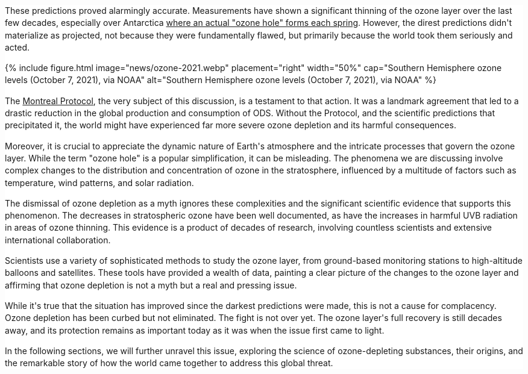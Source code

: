 These predictions proved alarmingly accurate. Measurements have
shown a significant thinning of the ozone layer over the last few
decades, especially over Antarctica [where an actual "ozone hole"
forms each spring](https://www.nature.com/articles/d41586-019-02837-5).
However, the direst predictions didn't materialize as projected,
not because they were fundamentally flawed, but primarily because
the world took them seriously and acted.

{% include figure.html image="news/ozone-2021.webp" placement="right"
width="50%" cap="Southern Hemisphere ozone levels (October 7, 2021),
via NOAA" alt="Southern Hemisphere ozone levels (October 7, 2021),
via NOAA" %}

The [Montreal
Protocol](https://www.unep.org/ozonaction/who-we-are/about-montreal-protocol),
the very subject of this discussion, is a testament to that action.
It was a landmark agreement that led to a drastic reduction in the
global production and consumption of ODS. Without the Protocol, and
the scientific predictions that precipitated it, the world might
have experienced far more severe ozone depletion and its harmful
consequences.

Moreover, it is crucial to appreciate the dynamic nature of Earth's
atmosphere and the intricate processes that govern the ozone layer.
While the term "ozone hole" is a popular simplification, it can be
misleading. The phenomena we are discussing involve complex changes
to the distribution and concentration of ozone in the stratosphere,
influenced by a multitude of factors such as temperature, wind
patterns, and solar radiation.

The dismissal of ozone depletion as a myth ignores these complexities
and the significant scientific evidence that supports this phenomenon.
The decreases in stratospheric ozone have been well documented, as
have the increases in harmful UVB radiation in areas of ozone
thinning. This evidence is a product of decades of research, involving
countless scientists and extensive international collaboration.

Scientists use a variety of sophisticated methods to study the ozone
layer, from ground-based monitoring stations to high-altitude
balloons and satellites. These tools have provided a wealth of data,
painting a clear picture of the changes to the ozone layer and
affirming that ozone depletion is not a myth but a real and pressing
issue.

While it's true that the situation has improved since the darkest
predictions were made, this is not a cause for complacency. Ozone
depletion has been curbed but not eliminated. The fight is not over
yet. The ozone layer's full recovery is still decades away, and its
protection remains as important today as it was when the issue first
came to light.

In the following sections, we will further unravel this issue,
exploring the science of ozone-depleting substances, their origins,
and the remarkable story of how the world came together to address
this global threat.
